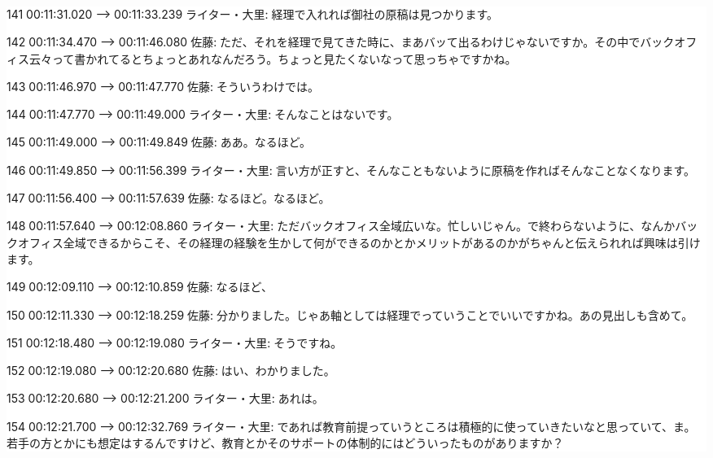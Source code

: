 141
00:11:31.020 --> 00:11:33.239
ライター・大里: 経理で入れれば御社の原稿は見つかります。

142
00:11:34.470 --> 00:11:46.080
佐藤: ただ、それを経理で見てきた時に、まあバッて出るわけじゃないですか。その中でバックオフィス云々って書かれてるとちょっとあれなんだろう。ちょっと見たくないなって思っちゃですかね。

143
00:11:46.970 --> 00:11:47.770
佐藤: そういうわけでは。

144
00:11:47.770 --> 00:11:49.000
ライター・大里: そんなことはないです。

145
00:11:49.000 --> 00:11:49.849
佐藤: ああ。なるほど。

146
00:11:49.850 --> 00:11:56.399
ライター・大里: 言い方が正すと、そんなこともないように原稿を作ればそんなことなくなります。

147
00:11:56.400 --> 00:11:57.639
佐藤: なるほど。なるほど。

148
00:11:57.640 --> 00:12:08.860
ライター・大里: ただバックオフィス全域広いな。忙しいじゃん。で終わらないように、なんかバックオフィス全域できるからこそ、その経理の経験を生かして何ができるのかとかメリットがあるのかがちゃんと伝えられれば興味は引けます。

149
00:12:09.110 --> 00:12:10.859
佐藤: なるほど、

150
00:12:11.330 --> 00:12:18.259
佐藤: 分かりました。じゃあ軸としては経理でっていうことでいいですかね。あの見出しも含めて。

151
00:12:18.480 --> 00:12:19.080
ライター・大里: そうですね。

152
00:12:19.080 --> 00:12:20.680
佐藤: はい、わかりました。

153
00:12:20.680 --> 00:12:21.200
ライター・大里: あれは。

154
00:12:21.700 --> 00:12:32.769
ライター・大里: であれば教育前提っていうところは積極的に使っていきたいなと思っていて、ま。若手の方とかにも想定はするんですけど、教育とかそのサポートの体制的にはどういったものがありますか？
